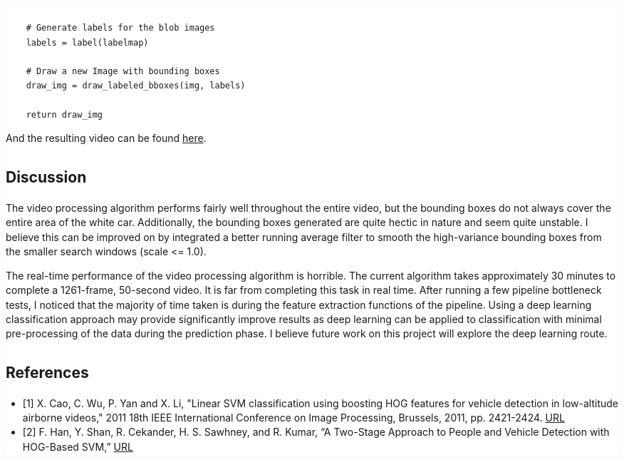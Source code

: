 ```
    
    # Generate labels for the blob images
    labels = label(labelmap)        
    
    # Draw a new Image with bounding boxes
    draw_img = draw_labeled_bboxes(img, labels)

    return draw_img
```

And the resulting video can be found [here](https://github.com/mblomquist/Udacity-SDCND-Vehicle_Detection_and_Tracking-P5/blob/master/project_video_output.mp4?raw=true).

## Discussion

The video processing algorithm performs fairly well throughout the entire video, but the bounding boxes do not always cover the entire area of the white car. Additionally, the bounding boxes generated are quite hectic in nature and seem quite unstable. I believe this can be improved on by integrated a better running average filter to smooth the high-variance bounding boxes from the smaller search windows (scale <= 1.0).

The real-time performance of the video processing algorithm is horrible. The current algorithm takes approximately 30 minutes to complete a 1261-frame, 50-second video. It is far from completing this task in real time. After running a few pipeline bottleneck tests, I noticed that the majority of time taken is during the feature extraction functions of the pipeline. Using a deep learning classification approach may provide significantly improve results as deep learning can be applied to classification with minimal pre-processing of the data during the prediction phase. I believe future work on this project will explore the deep learning route.

## References

 - [1] 	X. Cao, C. Wu, P. Yan and X. Li, "Linear SVM classification using boosting HOG features for vehicle detection in low-altitude airborne videos," 2011 18th IEEE International Conference on Image Processing, Brussels, 2011, pp. 2421-2424. [URL](http://ieeexplore.ieee.org/stamp/stamp.jsp?tp=&arnumber=6116132&isnumber=6115588)
 - [2] F. Han, Y. Shan, R. Cekander, H. S. Sawhney, and R. Kumar, “A Two-Stage Approach to People and Vehicle Detection with HOG-Based SVM,” [URL](https://pdfs.semanticscholar.org/1c76/6d0f4bf8ff443cbe8a487313e77c20ed4166.pdf)


